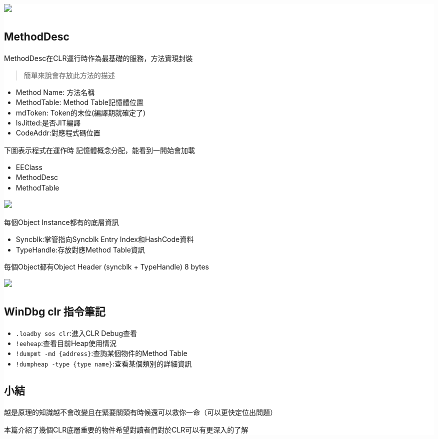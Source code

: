 ![](https://i.imgur.com/UMhIr2r.png)


## MethodDesc

MethodDesc在CLR運行時作為最基礎的服務，方法實現封裝

> 簡單來說會存放此方法的描述

* Method Name: 方法名稱
* MethodTable: Method Table記憶體位置
* mdToken: Token的末位(編譯期就確定了)
* IsJitted:是否JIT編譯
* CodeAddr:對應程式碼位置

下圖表示程式在運作時 記憶體概念分配，能看到一開始會加載

* EEClass
* MethodDesc
* MethodTable

![](https://docs.microsoft.com/en-us/archive/msdn-magazine/2005/may/images/cc163791.fig09.gif)

每個Object Instance都有的底層資訊

* Syncblk:掌管指向Syncblk Entry Index和HashCode資料
* TypeHandle:存放對應Method Table資訊

每個Object都有Object Header (syncblk + TypeHandle) 8 bytes

![](https://images2015.cnblogs.com/blog/250417/201706/250417-20170615102713837-696225938.png)

## WinDbg clr 指令筆記

* `.loadby sos clr`:進入CLR Debug查看
* `!eeheap`:查看目前Heap使用情況
* `!dumpmt -md {address}`:查詢某個物件的Method Table
* `!dumpheap -type {type name}`:查看某個類別的詳細資訊

## 小結

越是原理的知識越不會改變且在緊要關頭有時候還可以救你一命（可以更快定位出問題）

本篇介紹了幾個CLR底層重要的物件希望對讀者們對於CLR可以有更深入的了解